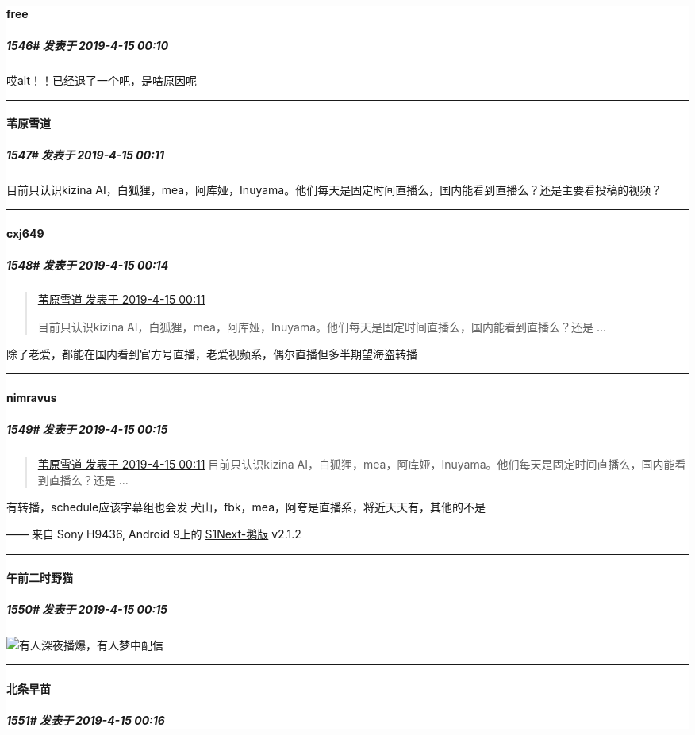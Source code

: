 ####  free  
##### 1546#       发表于 2019-4-15 00:10


哎alt！！已经退了一个吧，是啥原因呢


*****

####  苇原雪道  
##### 1547#       发表于 2019-4-15 00:11


目前只认识kizina AI，白狐狸，mea，阿库娅，Inuyama。他们每天是固定时间直播么，国内能看到直播么？还是主要看投稿的视频？


*****

####  cxj649  
##### 1548#       发表于 2019-4-15 00:14


<blockquote><a href="httphttps://bbs.saraba1st.com/2b/forum.php?mod=redirect&amp;goto=findpost&amp;pid=43304932&amp;ptid=1823171" target="_blank">苇原雪道 发表于 2019-4-15 00:11</a>

目前只认识kizina AI，白狐狸，mea，阿库娅，Inuyama。他们每天是固定时间直播么，国内能看到直播么？还是 ...</blockquote>
除了老爱，都能在国内看到官方号直播，老爱视频系，偶尔直播但多半期望海盗转播


*****

####  nimravus  
##### 1549#       发表于 2019-4-15 00:15


<blockquote><a href="httphttps://bbs.saraba1st.com/2b/forum.php?mod=redirect&amp;goto=findpost&amp;pid=43304932&amp;ptid=1823171" target="_blank">苇原雪道 发表于 2019-4-15 00:11</a>
目前只认识kizina AI，白狐狸，mea，阿库娅，Inuyama。他们每天是固定时间直播么，国内能看到直播么？还是 ...</blockquote>
有转播，schedule应该字幕组也会发
犬山，fbk，mea，阿夸是直播系，将近天天有，其他的不是

—— 来自 Sony H9436, Android 9上的 [S1Next-鹅版](https://github.com/ykrank/S1-Next/releases) v2.1.2


*****

####  午前二时野猫  
##### 1550#       发表于 2019-4-15 00:15


<img src="https://static.saraba1st.com/image/smiley/face2017/068.png" referrerpolicy="no-referrer">有人深夜播爆，有人梦中配信


*****

####  北条早苗  
##### 1551#       发表于 2019-4-15 00:16
